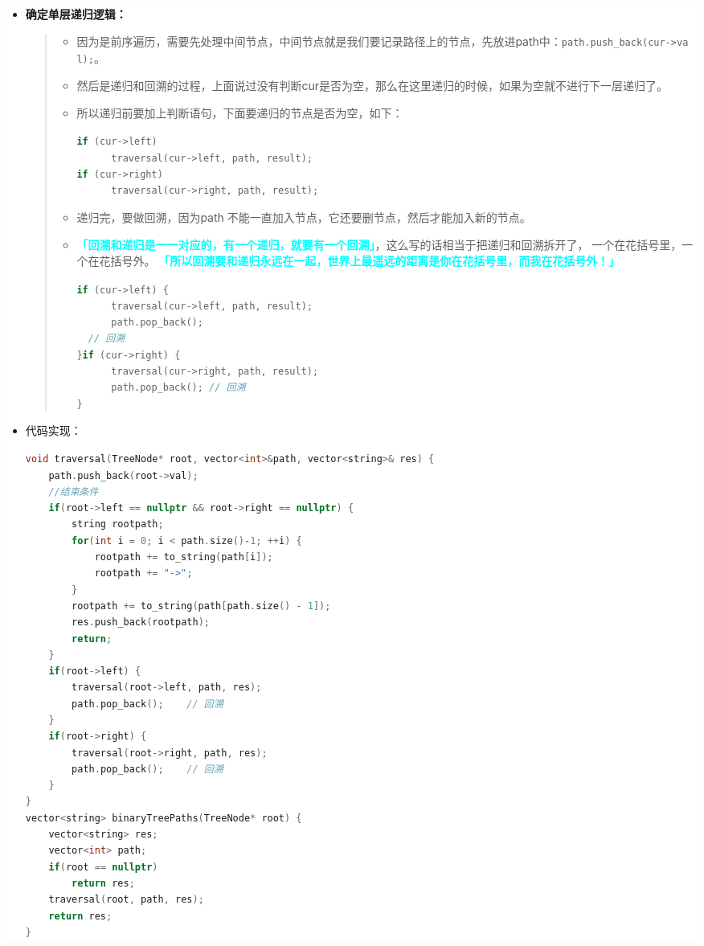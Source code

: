 + **确定单层递归逻辑：**

  > + 因为是前序遍历，需要先处理中间节点，中间节点就是我们要记录路径上的节点，先放进path中：`path.push_back(cur->val);`。
  >
  > + 然后是递归和回溯的过程，上面说过没有判断cur是否为空，那么在这里递归的时候，如果为空就不进行下一层递归了。
  >
  > + 所以递归前要加上判断语句，下面要递归的节点是否为空，如下：
  >
  >   ```c++
  >   if (cur->left)     
  >     	traversal(cur->left, path, result);
  >   if (cur->right)    
  >     	traversal(cur->right, path, result);
  >   ```
  >
  > + 递归完，要做回溯，因为path 不能一直加入节点，它还要删节点，然后才能加入新的节点。
  >
  > + **<font color = Oxffffff>「回溯和递归是一一对应的，有一个递归，就要有一个回溯」</font>**，这么写的话相当于把递归和回溯拆开了， 一个在花括号里，一个在花括号外。 **<font color = Oxffffff>「所以回溯要和递归永远在一起，世界上最遥远的距离是你在花括号里，而我在花括号外！」</font>**
  >
  >   ```c++
  >   if (cur->left) {    
  >     	traversal(cur->left, path, result);    
  >     	path.pop_back(); 
  >     // 回溯
  >   }if (cur->right) {    
  >     	traversal(cur->right, path, result);    
  >     	path.pop_back(); // 回溯
  >   }
  >   ```

+ 代码实现：

  ```c++
  void traversal(TreeNode* root, vector<int>&path, vector<string>& res) {
      path.push_back(root->val);
      //结束条件
      if(root->left == nullptr && root->right == nullptr) {
          string rootpath;
          for(int i = 0; i < path.size()-1; ++i) {
              rootpath += to_string(path[i]);
              rootpath += "->";
          }
          rootpath += to_string(path[path.size() - 1]);
          res.push_back(rootpath);
          return;
      }
      if(root->left) {
          traversal(root->left, path, res);
          path.pop_back();    // 回溯
      }
      if(root->right) {
          traversal(root->right, path, res);
          path.pop_back();    // 回溯
      }
  }
  vector<string> binaryTreePaths(TreeNode* root) {
      vector<string> res;
      vector<int> path;
      if(root == nullptr)
          return res;
      traversal(root, path, res);
      return res;
  }
  ```
